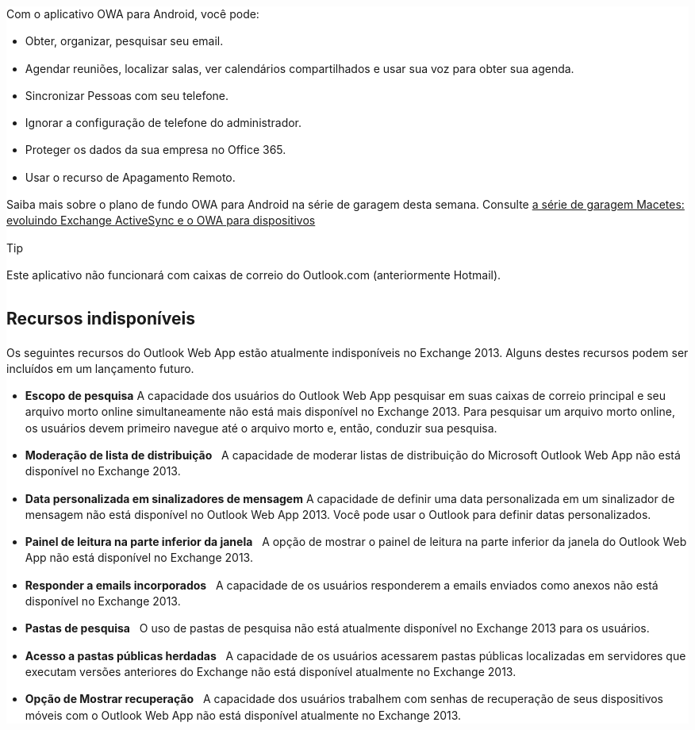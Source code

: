 Com o aplicativo OWA para Android, você pode:

  - Obter, organizar, pesquisar seu email.

  - Agendar reuniões, localizar salas, ver calendários compartilhados e usar sua voz para obter sua agenda.

  - Sincronizar Pessoas com seu telefone.

  - Ignorar a configuração de telefone do administrador.

  - Proteger os dados da sua empresa no Office 365.

  - Usar o recurso de Apagamento Remoto.

Saiba mais sobre o plano de fundo OWA para Android na série de garagem desta semana. Consulte [a série de garagem Macetes: evoluindo Exchange ActiveSync e o OWA para dispositivos](https://blogs.office.com/2014/6/11/the-garage-series-under-the-hood-evolving-exchange-activesync-and-owa-for-devices)


> [!TIP]
> Este aplicativo não funcionará com caixas de correio do Outlook.com (anteriormente Hotmail).



## Recursos indisponíveis

Os seguintes recursos do Outlook Web App estão atualmente indisponíveis no Exchange 2013. Alguns destes recursos podem ser incluídos em um lançamento futuro.

  - **Escopo de pesquisa** A capacidade dos usuários do Outlook Web App pesquisar em suas caixas de correio principal e seu arquivo morto online simultaneamente não está mais disponível no Exchange 2013. Para pesquisar um arquivo morto online, os usuários devem primeiro navegue até o arquivo morto e, então, conduzir sua pesquisa.

  - **Moderação de lista de distribuição**   A capacidade de moderar listas de distribuição do Microsoft Outlook Web App não está disponível no Exchange 2013.

  - **Data personalizada em sinalizadores de mensagem** A capacidade de definir uma data personalizada em um sinalizador de mensagem não está disponível no Outlook Web App 2013. Você pode usar o Outlook para definir datas personalizados.

  - **Painel de leitura na parte inferior da janela**   A opção de mostrar o painel de leitura na parte inferior da janela do Outlook Web App não está disponível no Exchange 2013.

  - **Responder a emails incorporados**   A capacidade de os usuários responderem a emails enviados como anexos não está disponível no Exchange 2013.

  - **Pastas de pesquisa**   O uso de pastas de pesquisa não está atualmente disponível no Exchange 2013 para os usuários.

  - **Acesso a pastas públicas herdadas**   A capacidade de os usuários acessarem pastas públicas localizadas em servidores que executam versões anteriores do Exchange não está disponível atualmente no Exchange 2013.

  - **Opção de Mostrar recuperação**   A capacidade dos usuários trabalhem com senhas de recuperação de seus dispositivos móveis com o Outlook Web App não está disponível atualmente no Exchange 2013.

